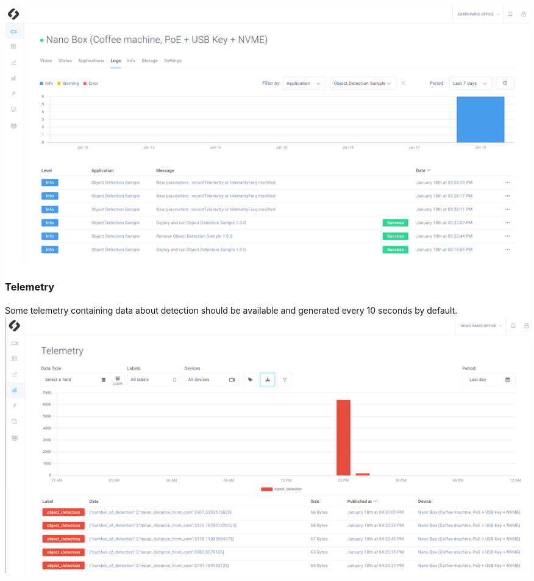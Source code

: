 ![](./images/od_logs.png " ")


### Telemetry
Some telemetry containing data about detection should be available and generated every 10 seconds by default.
![](./images/od_telemetry.png " ")

